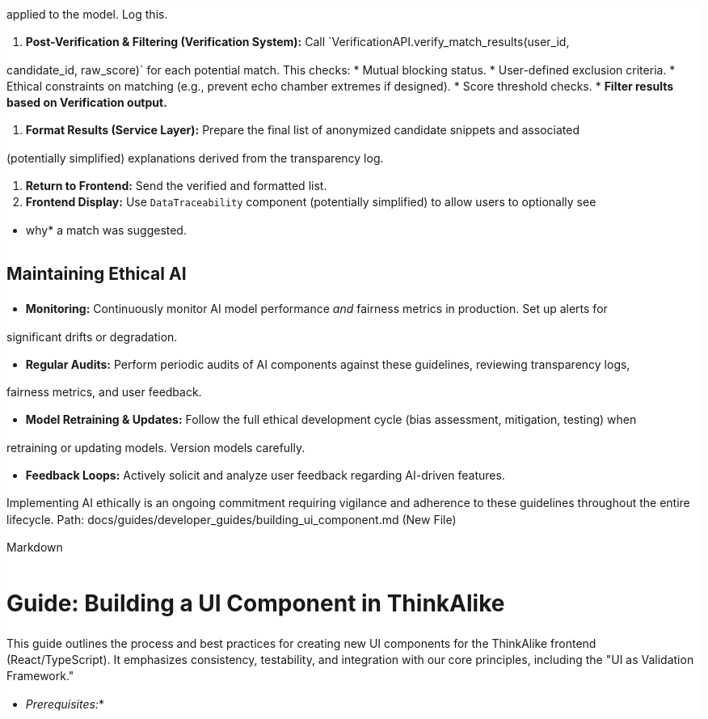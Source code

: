 applied to the model. Log this.

1. **Post-Verification & Filtering (Verification System):** Call `VerificationAPI.verify_match_results(user_id,

candidate_id, raw_score)` for each potential match. This checks:
    * Mutual blocking status.
    * User-defined exclusion criteria.
    * Ethical constraints on matching (e.g., prevent echo chamber extremes if designed).
    * Score threshold checks.
    * **Filter results based on Verification output.**
1. **Format Results (Service Layer):** Prepare the final list of anonymized candidate snippets and associated

(potentially simplified) explanations derived from the transparency log.
1. **Return to Frontend:** Send the verified and formatted list.
2. **Frontend Display:** Use `DataTraceability` component (potentially simplified) to allow users to optionally see

* why* a match was suggested.

## Maintaining Ethical AI

* **Monitoring:** Continuously monitor AI model performance *and* fairness metrics in production. Set up alerts for

significant drifts or degradation.

* **Regular Audits:** Perform periodic audits of AI components against these guidelines, reviewing transparency logs,

fairness metrics, and user feedback.

* **Model Retraining & Updates:** Follow the full ethical development cycle (bias assessment, mitigation, testing) when

retraining or updating models. Version models carefully.

* **Feedback Loops:** Actively solicit and analyze user feedback regarding AI-driven features.

Implementing AI ethically is an ongoing commitment requiring vigilance and adherence to these guidelines throughout the
entire lifecycle.
Path: docs/guides/developer_guides/building_ui_component.md (New File)

Markdown

# Guide: Building a UI Component in ThinkAlike

This guide outlines the process and best practices for creating new UI components for the ThinkAlike frontend
(React/TypeScript). It emphasizes consistency, testability, and integration with our core principles, including the "UI
as Validation Framework."

* *Prerequisites:**
